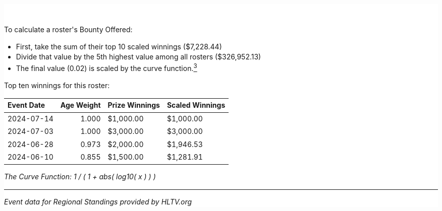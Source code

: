 <br />
<span id="table2"></span><br />
To calculate a roster's Bounty Offered:<br />

- First, take the sum of their top 10 scaled winnings ($7,228.44)
- Divide that value by the 5th highest value among all rosters ($326,952.13)
- The final value (0.02) is scaled by the curve function.[<sup>3</sup>](#curveFunction)

Top ten winnings for this roster:<br />

| Event Date | Age Weight | Prize Winnings | Scaled Winnings |
| :- | -: | :- | :- |
| 2024-07-14 |      1.000 | $1,000.00      | $1,000.00       |
| 2024-07-03 |      1.000 | $3,000.00      | $3,000.00       |
| 2024-06-28 |      0.973 | $2,000.00      | $1,946.53       |
| 2024-06-10 |      0.855 | $1,500.00      | $1,281.91       |


<span id="curveFunction"></span>_The Curve Function: 1 / ( 1 + abs( log10( x ) ) )_<br />

---
_Event data for Regional Standings provided by HLTV.org_<br />
